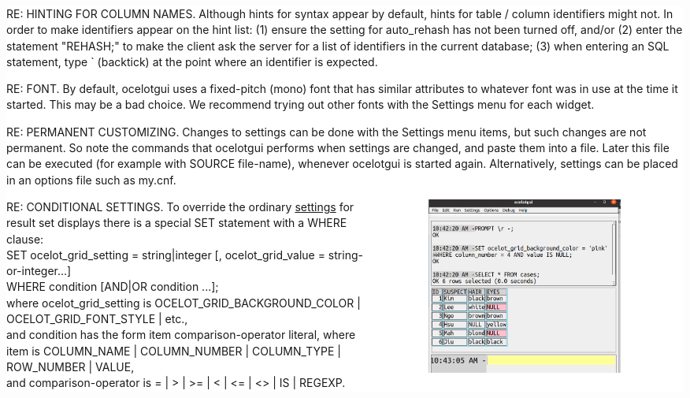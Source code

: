 <P>RE: HINTING FOR COLUMN NAMES. Although hints for syntax appear by
default, hints for table / column identifiers might not. In order to
make identifiers appear on the hint list: (1) ensure the setting
for auto_rehash has not been turned off, and/or (2) enter the statement
"REHASH;" to make the client ask the server for a list of identifiers
in the current database; (3) when entering an SQL statement, type `
(backtick) at the point where an identifier is expected.</P>

<P>RE: FONT. By default, ocelotgui uses a fixed-pitch (mono) font that
has similar attributes to whatever font was in use
at the time it started. This may be a bad choice.
We recommend trying out other fonts with the Settings menu
for each widget.</P>

<P>RE: PERMANENT CUSTOMIZING. Changes to settings can be done
with the Settings menu items, but such changes are not permanent.
So note the commands that ocelotgui performs when settings are
changed, and paste them into a file. Later this file can be
executed (for example with SOURCE file-name), whenever ocelotgui
is started again. Alternatively, settings can be placed in
an options file such as my.cnf.</P>

<P>
<A href="special-settings.png"><img src="conditional.png" alt="special-settings.png" align="right" height="220" width="404"></A>
RE: CONDITIONAL SETTINGS. To override the ordinary <A HREF="#special-settings">settings</A>
for result set displays there is a special SET statement with a WHERE clause:<br>
SET ocelot_grid_setting = string|integer [, ocelot_grid_value = string-or-integer...]<br>
WHERE condition [AND|OR condition ...];<br>
where ocelot_grid_setting is OCELOT_GRID_BACKGROUND_COLOR | OCELOT_GRID_FONT_STYLE |  etc.,<br>
and condition has the form item comparison-operator literal, where
item is COLUMN_NAME | COLUMN_NUMBER | COLUMN_TYPE | ROW_NUMBER | VALUE,<br>
and comparison-operator is = | > | >= | < | <= | <> | IS | REGEXP.<br>